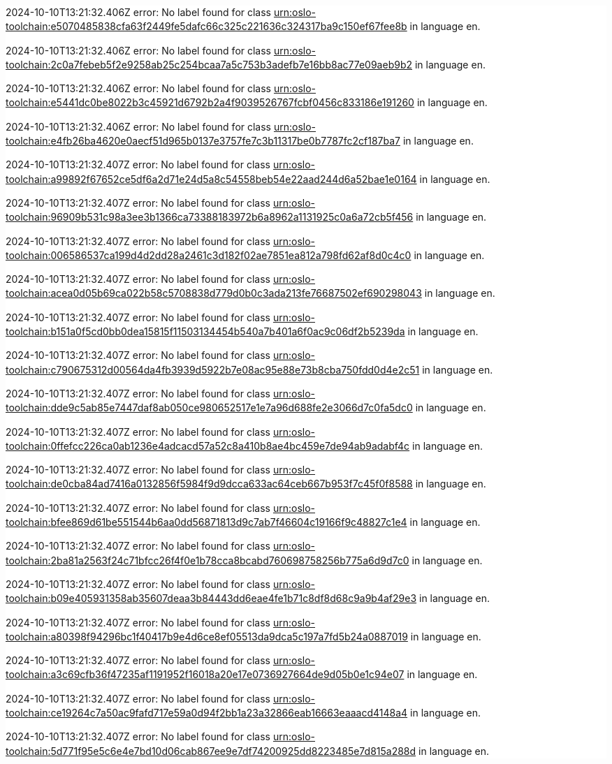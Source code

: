2024-10-10T13:21:32.406Z error: No label found for class [urn:oslo-toolchain:e5070485838cfa63f2449fe5dafc66c325c221636c324317ba9c150ef67fee8b](all-fietsinfrastructuur-ap.jsonld#L1945) in language en.

2024-10-10T13:21:32.406Z error: No label found for class [urn:oslo-toolchain:2c0a7febeb5f2e9258ab25c254bcaa7a5c753b3adefb7e16bb8ac77e09aeb9b2](all-fietsinfrastructuur-ap.jsonld#L1974) in language en.

2024-10-10T13:21:32.406Z error: No label found for class [urn:oslo-toolchain:e5441dc0be8022b3c45921d6792b2a4f9039526767fcbf0456c833186e191260](all-fietsinfrastructuur-ap.jsonld#L2009) in language en.

2024-10-10T13:21:32.406Z error: No label found for class [urn:oslo-toolchain:e4fb26ba4620e0aecf51d965b0137e3757fe7c3b11317be0b7787fc2cf187ba7](all-fietsinfrastructuur-ap.jsonld#L2032) in language en.

2024-10-10T13:21:32.407Z error: No label found for class [urn:oslo-toolchain:a99892f67652ce5df6a2d71e24d5a8c54558beb54e22aad244d6a52bae1e0164](all-fietsinfrastructuur-ap.jsonld#L2061) in language en.

2024-10-10T13:21:32.407Z error: No label found for class [urn:oslo-toolchain:96909b531c98a3ee3b1366ca73388183972b6a8962a1131925c0a6a72cb5f456](all-fietsinfrastructuur-ap.jsonld#L2084) in language en.

2024-10-10T13:21:32.407Z error: No label found for class [urn:oslo-toolchain:006586537ca199d4d2dd28a2461c3d182f02ae7851ea812a798fd62af8d0c4c0](all-fietsinfrastructuur-ap.jsonld#L2121) in language en.

2024-10-10T13:21:32.407Z error: No label found for class [urn:oslo-toolchain:acea0d05b69ca022b58c5708838d779d0b0c3ada213fe76687502ef690298043](all-fietsinfrastructuur-ap.jsonld#L2152) in language en.

2024-10-10T13:21:32.407Z error: No label found for class [urn:oslo-toolchain:b151a0f5cd0bb0dea15815f11503134454b540a7b401a6f0ac9c06df2b5239da](all-fietsinfrastructuur-ap.jsonld#L2169) in language en.

2024-10-10T13:21:32.407Z error: No label found for class [urn:oslo-toolchain:c790675312d00564da4fb3939d5922b7e08ac95e88e73b8cba750fdd0d4e2c51](all-fietsinfrastructuur-ap.jsonld#L2192) in language en.

2024-10-10T13:21:32.407Z error: No label found for class [urn:oslo-toolchain:dde9c5ab85e7447daf8ab050ce980652517e1e7a96d688fe2e3066d7c0fa5dc0](all-fietsinfrastructuur-ap.jsonld#L8680) in language en.

2024-10-10T13:21:32.407Z error: No label found for class [urn:oslo-toolchain:0ffefcc226ca0ab1236e4adcacd57a52c8a410b8ae4bc459e7de94ab9adabf4c](all-fietsinfrastructuur-ap.jsonld#L2226) in language en.

2024-10-10T13:21:32.407Z error: No label found for class [urn:oslo-toolchain:de0cba84ad7416a0132856f5984f9d9dcca633ac64ceb667b953f7c45f0f8588](all-fietsinfrastructuur-ap.jsonld#L2255) in language en.

2024-10-10T13:21:32.407Z error: No label found for class [urn:oslo-toolchain:bfee869d61be551544b6aa0dd56871813d9c7ab7f46604c19166f9c48827c1e4](all-fietsinfrastructuur-ap.jsonld#L2284) in language en.

2024-10-10T13:21:32.407Z error: No label found for class [urn:oslo-toolchain:2ba81a2563f24c71bfcc26f4f0e1b78cca8bcabd760698758256b775a6d9d7c0](all-fietsinfrastructuur-ap.jsonld#L2324) in language en.

2024-10-10T13:21:32.407Z error: No label found for class [urn:oslo-toolchain:b09e405931358ab35607deaa3b84443dd6eae4fe1b71c8df8d68c9a9b4af29e3](all-fietsinfrastructuur-ap.jsonld#L2347) in language en.

2024-10-10T13:21:32.407Z error: No label found for class [urn:oslo-toolchain:a80398f94296bc1f40417b9e4d6ce8ef05513da9dca5c197a7fd5b24a0887019](all-fietsinfrastructuur-ap.jsonld#L2375) in language en.

2024-10-10T13:21:32.407Z error: No label found for class [urn:oslo-toolchain:a3c69cfb36f47235af1191952f16018a20e17e0736927664de9d05b0e1c94e07](all-fietsinfrastructuur-ap.jsonld#L2403) in language en.

2024-10-10T13:21:32.407Z error: No label found for class [urn:oslo-toolchain:ce19264c7a50ac9fafd717e59a0d94f2bb1a23a32866eab16663eaaacd4148a4](all-fietsinfrastructuur-ap.jsonld#L2431) in language en.

2024-10-10T13:21:32.407Z error: No label found for class [urn:oslo-toolchain:5d771f95e5c6e4e7bd10d06cab867ee9e7df74200925dd8223485e7d815a288d](all-fietsinfrastructuur-ap.jsonld#L2448) in language en.
